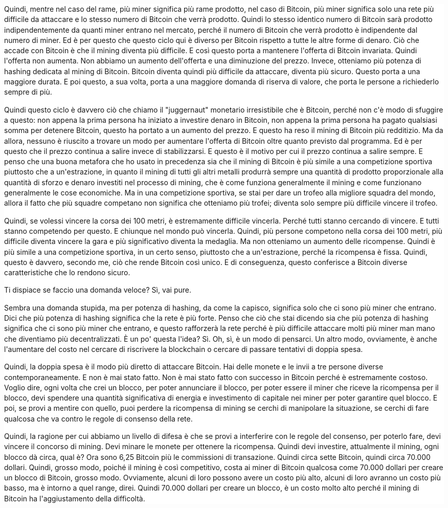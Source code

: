 Quindi, mentre nel caso del rame, più miner significa più rame prodotto, nel caso di Bitcoin, più miner significa solo una rete più difficile da attaccare e lo stesso numero di Bitcoin che verrà prodotto. Quindi lo stesso identico numero di Bitcoin sarà prodotto indipendentemente da quanti miner entrano nel mercato, perché il numero di Bitcoin che verrà prodotto è indipendente dal numero di miner. Ed è per questo che questo ciclo qui è diverso per Bitcoin rispetto a tutte le altre forme di denaro. Ciò che accade con Bitcoin è che il mining diventa più difficile. E così questo porta a mantenere l'offerta di Bitcoin invariata. Quindi l'offerta non aumenta. Non abbiamo un aumento dell'offerta e una diminuzione del prezzo. Invece, otteniamo più potenza di hashing dedicata al mining di Bitcoin. Bitcoin diventa quindi più difficile da attaccare, diventa più sicuro. Questo porta a una maggiore durata. E poi questo, a sua volta, porta a una maggiore domanda di riserva di valore, che porta le persone a richiederlo sempre di più.

Quindi questo ciclo è davvero ciò che chiamo il "juggernaut" monetario irresistibile che è Bitcoin, perché non c'è modo di sfuggire a questo: non appena la prima persona ha iniziato a investire denaro in Bitcoin, non appena la prima persona ha pagato qualsiasi somma per detenere Bitcoin, questo ha portato a un aumento del prezzo. E questo ha reso il mining di Bitcoin più redditizio. Ma da allora, nessuno è riuscito a trovare un modo per aumentare l'offerta di Bitcoin oltre quanto previsto dal programma. Ed è per questo che il prezzo continua a salire invece di stabilizzarsi. E questo è il motivo per cui il prezzo continua a salire sempre. E penso che una buona metafora che ho usato in precedenza sia che il mining di Bitcoin è più simile a una competizione sportiva piuttosto che a un'estrazione, in quanto il mining di tutti gli altri metalli produrrà sempre una quantità di prodotto proporzionale alla quantità di sforzo e denaro investiti nel processo di mining, che è come funziona generalmente il mining e come funzionano generalmente le cose economiche. Ma in una competizione sportiva, se stai per dare un trofeo alla migliore squadra del mondo, allora il fatto che più squadre competano non significa che otteniamo più trofei; diventa solo sempre più difficile vincere il trofeo.

Quindi, se volessi vincere la corsa dei 100 metri, è estremamente difficile vincerla. Perché tutti stanno cercando di vincere. E tutti stanno competendo per questo. E chiunque nel mondo può vincerla. Quindi, più persone competono nella corsa dei 100 metri, più difficile diventa vincere la gara e più significativo diventa la medaglia. Ma non otteniamo un aumento delle ricompense. Quindi è più simile a una competizione sportiva, in un certo senso, piuttosto che a un'estrazione, perché la ricompensa è fissa. Quindi, questo è davvero, secondo me, ciò che rende Bitcoin così unico. E di conseguenza, questo conferisce a Bitcoin diverse caratteristiche che lo rendono sicuro.

Ti dispiace se faccio una domanda veloce?
Sì, vai pure.

Sembra una domanda stupida, ma per potenza di hashing, da come la capisco, significa solo che ci sono più miner che entrano. Dici che più potenza di hashing significa che la rete è più forte. Penso che ciò che stai dicendo sia che più potenza di hashing significa che ci sono più miner che entrano, e questo rafforzerà la rete perché è più difficile attaccare molti più miner man mano che diventiamo più decentralizzati. È un po' questa l'idea?
Sì. Oh, sì, è un modo di pensarci. Un altro modo, ovviamente, è anche l'aumentare del costo nel cercare di riscrivere la blockchain o cercare di passare tentativi di doppia spesa.

Quindi, la doppia spesa è il modo più diretto di attaccare Bitcoin. Hai delle monete e le invii a tre persone diverse contemporaneamente. E non è mai stato fatto. Non è mai stato fatto con successo in Bitcoin perché è estremamente costoso. Voglio dire, ogni volta che crei un blocco, per poter annunciare il blocco, per poter essere il miner che riceve la ricompensa per il blocco, devi spendere una quantità significativa di energia e investimento di capitale nei miner per poter garantire quel blocco. E poi, se provi a mentire con quello, puoi perdere la ricompensa di mining se cerchi di manipolare la situazione, se cerchi di fare qualcosa che va contro le regole di consenso della rete.

Quindi, la ragione per cui abbiamo un livello di difesa è che se provi a interferire con le regole del consenso, per poterlo fare, devi vincere il concorso di mining. Devi minare le monete per ottenere la ricompensa. Quindi devi investire, attualmente il mining, ogni blocco dà circa, qual è? Ora sono 6,25  Bitcoin più le commissioni di transazione. Quindi circa sette Bitcoin, quindi circa 70.000 dollari. Quindi, grosso modo, poiché il mining è così competitivo, costa ai miner di Bitcoin qualcosa come 70.000 dollari per creare un blocco di Bitcoin, grosso modo. Ovviamente, alcuni di loro possono avere un costo più alto, alcuni di loro avranno un costo più basso, ma è intorno a quel range, direi. Quindi 70.000 dollari per creare un blocco, è un costo molto alto perché il mining di Bitcoin ha l'aggiustamento della difficoltà.
